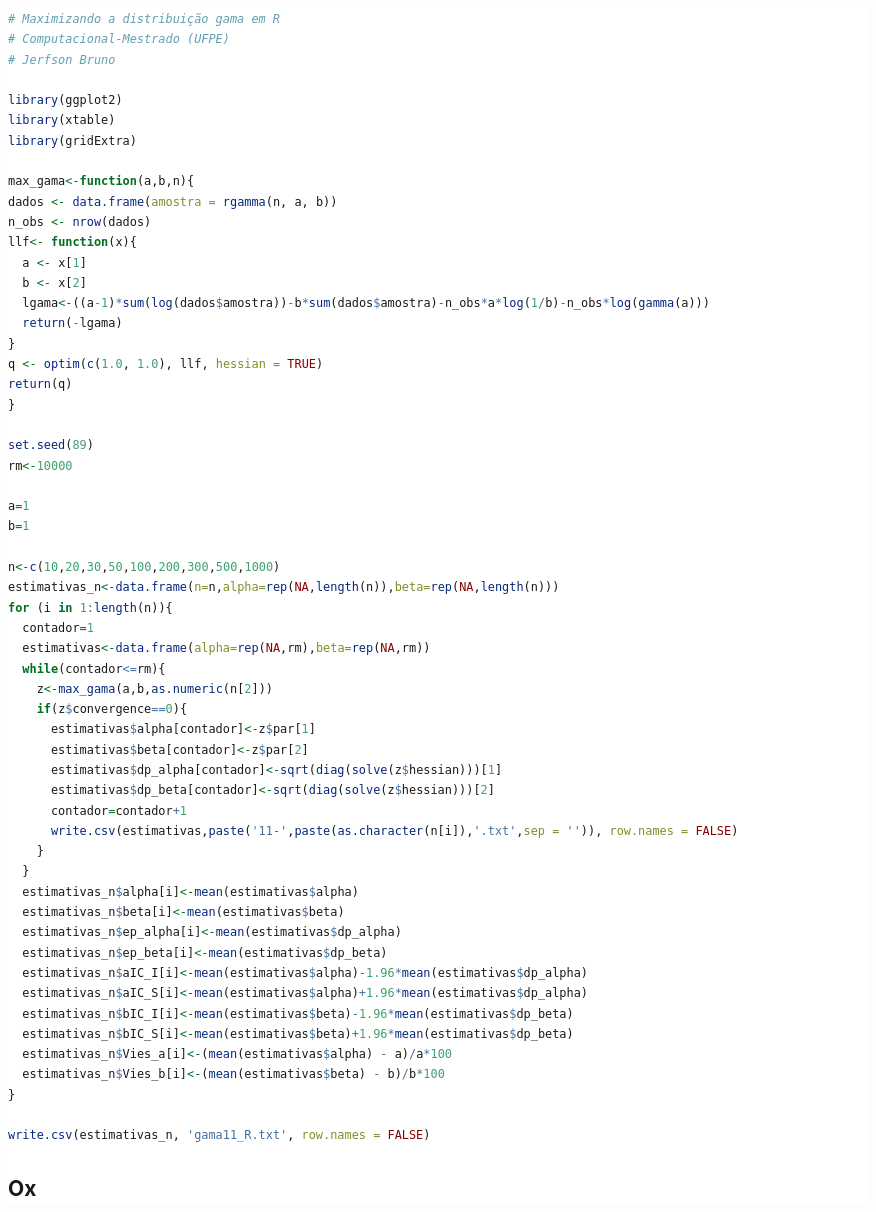 ``` r
# Maximizando a distribuição gama em R
# Computacional-Mestrado (UFPE)
# Jerfson Bruno

library(ggplot2)
library(xtable)
library(gridExtra)

max_gama<-function(a,b,n){
dados <- data.frame(amostra = rgamma(n, a, b))
n_obs <- nrow(dados)
llf<- function(x){
  a <- x[1]
  b <- x[2]
  lgama<-((a-1)*sum(log(dados$amostra))-b*sum(dados$amostra)-n_obs*a*log(1/b)-n_obs*log(gamma(a)))
  return(-lgama)
}
q <- optim(c(1.0, 1.0), llf, hessian = TRUE)
return(q)
}

set.seed(89)
rm<-10000

a=1
b=1

n<-c(10,20,30,50,100,200,300,500,1000)
estimativas_n<-data.frame(n=n,alpha=rep(NA,length(n)),beta=rep(NA,length(n)))
for (i in 1:length(n)){
  contador=1
  estimativas<-data.frame(alpha=rep(NA,rm),beta=rep(NA,rm))
  while(contador<=rm){
    z<-max_gama(a,b,as.numeric(n[2]))
    if(z$convergence==0){
      estimativas$alpha[contador]<-z$par[1]
      estimativas$beta[contador]<-z$par[2]
      estimativas$dp_alpha[contador]<-sqrt(diag(solve(z$hessian)))[1]
      estimativas$dp_beta[contador]<-sqrt(diag(solve(z$hessian)))[2]
      contador=contador+1
      write.csv(estimativas,paste('11-',paste(as.character(n[i]),'.txt',sep = '')), row.names = FALSE)
    }
  }
  estimativas_n$alpha[i]<-mean(estimativas$alpha)
  estimativas_n$beta[i]<-mean(estimativas$beta)
  estimativas_n$ep_alpha[i]<-mean(estimativas$dp_alpha)
  estimativas_n$ep_beta[i]<-mean(estimativas$dp_beta)
  estimativas_n$aIC_I[i]<-mean(estimativas$alpha)-1.96*mean(estimativas$dp_alpha)
  estimativas_n$aIC_S[i]<-mean(estimativas$alpha)+1.96*mean(estimativas$dp_alpha)
  estimativas_n$bIC_I[i]<-mean(estimativas$beta)-1.96*mean(estimativas$dp_beta)
  estimativas_n$bIC_S[i]<-mean(estimativas$beta)+1.96*mean(estimativas$dp_beta)
  estimativas_n$Vies_a[i]<-(mean(estimativas$alpha) - a)/a*100
  estimativas_n$Vies_b[i]<-(mean(estimativas$beta) - b)/b*100
}

write.csv(estimativas_n, 'gama11_R.txt', row.names = FALSE)

```
## Ox
``` ox

```